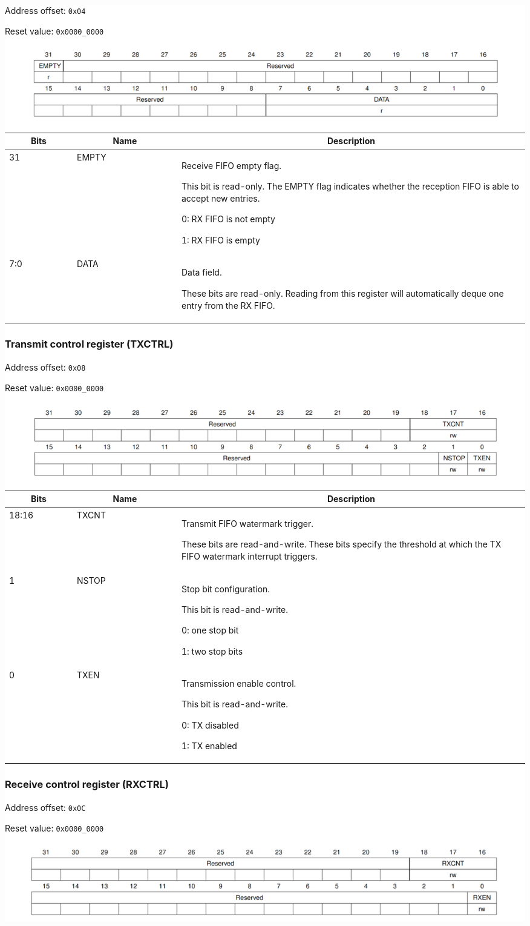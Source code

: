 Address offset: `0x04`

Reset value: `0x0000_0000`

<figure><img src="../../.gitbook/assets/image (8).png" alt=""><figcaption></figcaption></figure>

<table data-full-width="true"><thead><tr><th width="98">Bits</th><th width="159">Name</th><th>Description</th></tr></thead><tbody><tr><td>31</td><td>EMPTY</td><td><p>Receive FIFO empty flag.</p><p></p><p>This bit is read-only. The EMPTY flag indicates whether the reception FIFO is able to accept new entries. </p><p>0: RX FIFO is not empty</p><p>1: RX FIFO is empty</p></td></tr><tr><td>7:0</td><td>DATA</td><td><p>Data field.</p><p></p><p>These bits are read-only. Reading from this register will automatically deque one entry from the RX FIFO.</p></td></tr></tbody></table>



### Transmit control register (TXCTRL)

Address offset: `0x08`

Reset value: `0x0000_0000`

<figure><img src="../../.gitbook/assets/image.png" alt=""><figcaption></figcaption></figure>

<table data-full-width="true"><thead><tr><th width="98">Bits</th><th width="159">Name</th><th>Description</th></tr></thead><tbody><tr><td>18:16</td><td>TXCNT</td><td><p>Transmit FIFO watermark trigger.</p><p></p><p>These bits are read-and-write. These bits specify the threshold at which the TX FIFO watermark interrupt triggers.</p></td></tr><tr><td>1</td><td>NSTOP</td><td><p>Stop bit configuration.</p><p></p><p>This bit is read-and-write.</p><p>0: one stop bit</p><p>1: two stop bits</p></td></tr><tr><td>0</td><td>TXEN</td><td><p>Transmission enable control.</p><p></p><p>This bit is read-and-write.</p><p>0: TX disabled</p><p>1: TX enabled</p></td></tr></tbody></table>



### Receive control register (RXCTRL)

Address offset: `0x0C`

Reset value: `0x0000_0000`

<figure><img src="../../.gitbook/assets/image (1).png" alt=""><figcaption></figcaption></figure>
